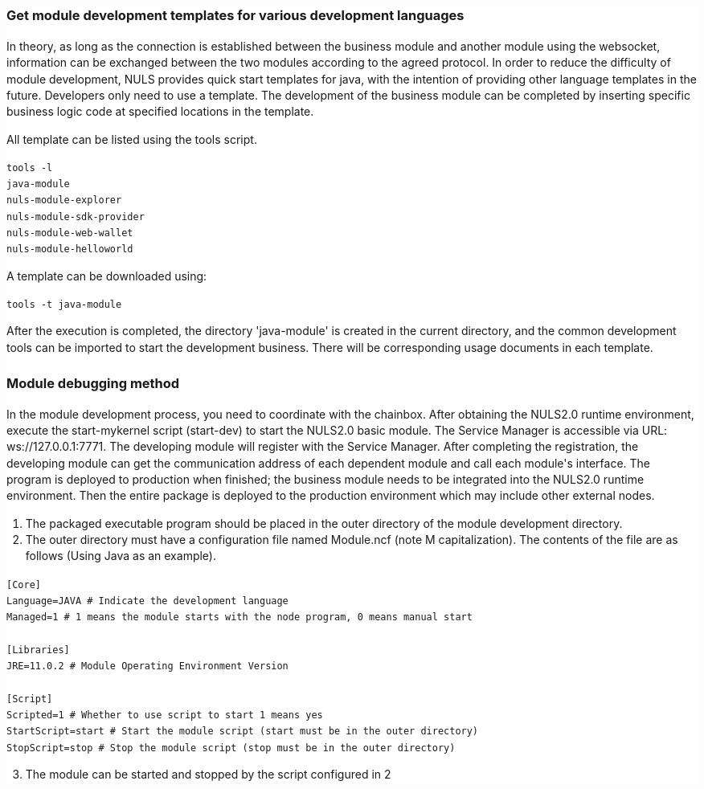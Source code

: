### Get module development templates for various development languages
In theory, as long as the connection is established between the business module and another module using the websocket, information can be exchanged between the two modules according to the agreed protocol. In order to reduce the difficulty of module development, NULS provides quick start templates for java, with the intention of providing other language templates in the future.  Developers only need to use a template. The development of the business module can be completed by inserting specific business logic code at  specified locations in the template.

All template can be listed using the tools script.

```
tools -l
java-module
nuls-module-explorer
nuls-module-sdk-provider
nuls-module-web-wallet
nuls-module-helloworld
```

A template can be downloaded using:

```
tools -t java-module
```
After the execution is completed, the directory 'java-module' is created in the current directory, and the common development tools can be imported to start the development business. There will be corresponding usage documents in each template.
### Module debugging method
In the module development process, you need to coordinate with the chainbox. After obtaining the NULS2.0 runtime environment, execute the start-mykernel script (start-dev) to start the NULS2.0 basic module. The Service Manager is accessible via URL: ws://127.0.0.1:7771. The  developing module will register with the Service Manager. After completing the registration, the developing module can get the communication address of each dependent module and call each module's interface. The program is deployed to production when finished; the business module needs to be integrated into the NULS2.0 runtime environment. Then the entire package is deployed to the production environment which may include other external nodes.
1. The packaged executable program should be placed in the outer directory of the module development directory.
2. The outer directory must have a configuration file named Module.ncf (note M capitalization). The contents of the file are as follows (Using Java as an example).

```
[Core]
Language=JAVA # Indicate the development language
Managed=1 # 1 means the module starts with the node program, 0 means manual start

[Libraries]
JRE=11.0.2 # Module Operating Environment Version

[Script]
Scripted=1 # Whether to use script to start 1 means yes
StartScript=start # Start the module script (start must be in the outer directory)
StopScript=stop # Stop the module script (stop must be in the outer directory)

```
3. The module can be started and stopped by the script configured in 2
